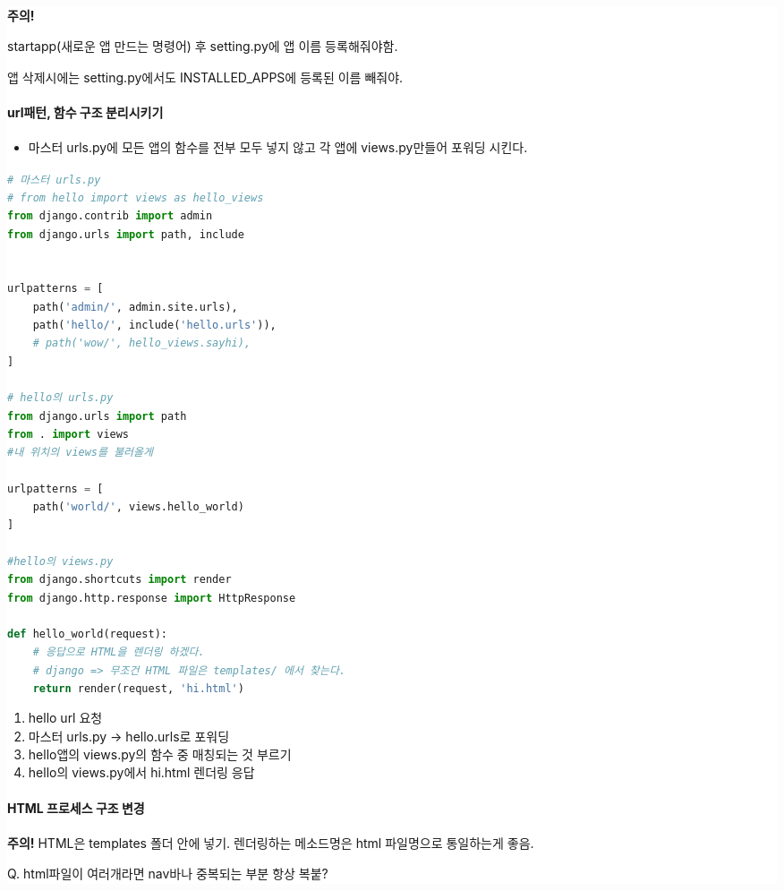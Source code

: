 **주의!**

startapp(새로운 앱 만드는 명령어) 후 setting.py에 앱 이름 등록해줘야함.

앱 삭제시에는 setting.py에서도 INSTALLED_APPS에 등록된 이름 빼줘야.



#### url패턴, 함수 구조 분리시키기

- 마스터 urls.py에 모든 앱의 함수를 전부 모두 넣지 않고 각 앱에 views.py만들어 포워딩 시킨다. 

```python
# 마스터 urls.py
# from hello import views as hello_views
from django.contrib import admin
from django.urls import path, include


urlpatterns = [
    path('admin/', admin.site.urls),
    path('hello/', include('hello.urls')),
    # path('wow/', hello_views.sayhi),
]

# hello의 urls.py
from django.urls import path
from . import views
#내 위치의 views를 불러올게

urlpatterns = [
    path('world/', views.hello_world)
]

#hello의 views.py
from django.shortcuts import render
from django.http.response import HttpResponse

def hello_world(request):
    # 응답으로 HTML을 렌더링 하겠다.
    # django => 무조건 HTML 파일은 templates/ 에서 찾는다.
    return render(request, 'hi.html')
```

1. hello url 요청 
2. 마스터 urls.py -> hello.urls로 포워딩
3. hello앱의 views.py의 함수 중 매칭되는 것 부르기
4. hello의 views.py에서 hi.html 렌더링 응답



#### HTML 프로세스 구조 변경

**주의!** HTML은 templates 폴더 안에 넣기. 렌더링하는 메소드명은 html 파일명으로 통일하는게 좋음.

Q. html파일이 여러개라면 nav바나 중복되는 부분 항상 복붙?
